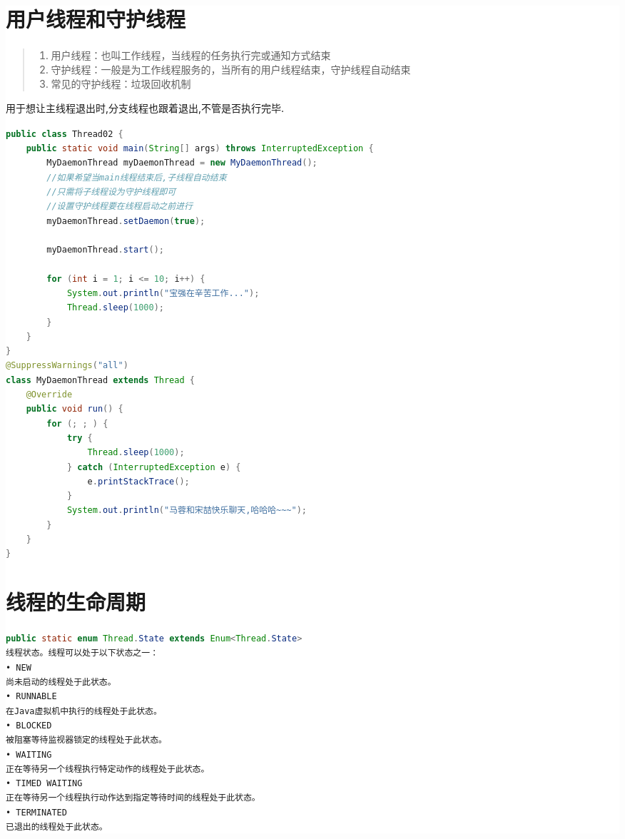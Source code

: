 # 用户线程和守护线程

> 1. 用户线程：也叫工作线程，当线程的任务执行完或通知方式结束
>2. 守护线程：一般是为工作线程服务的，当所有的用户线程结束，守护线程自动结束
> 3. 常见的守护线程：垃圾回收机制

用于想让主线程退出时,分支线程也跟着退出,不管是否执行完毕.

```java
public class Thread02 {
    public static void main(String[] args) throws InterruptedException {
        MyDaemonThread myDaemonThread = new MyDaemonThread();
        //如果希望当main线程结束后,子线程自动结束
        //只需将子线程设为守护线程即可
        //设置守护线程要在线程启动之前进行
        myDaemonThread.setDaemon(true);

        myDaemonThread.start();

        for (int i = 1; i <= 10; i++) {
            System.out.println("宝强在辛苦工作...");
            Thread.sleep(1000);
        }
    }
}
@SuppressWarnings("all")
class MyDaemonThread extends Thread {
    @Override
    public void run() {
        for (; ; ) {
            try {
                Thread.sleep(1000);
            } catch (InterruptedException e) {
                e.printStackTrace();
            }
            System.out.println("马蓉和宋喆快乐聊天,哈哈哈~~~");
        }
    }
}
```

# 线程的生命周期

```java
public static enum Thread.State extends Enum<Thread.State>
线程状态。线程可以处于以下状态之一：
• NEW
尚未启动的线程处于此状态。
• RUNNABLE
在Java虚拟机中执行的线程处于此状态。
• BLOCKED
被阻塞等待监视器锁定的线程处于此状态。
• WAITING
正在等待另一个线程执行特定动作的线程处于此状态。
• TIMED WAITING
正在等待另一个线程执行动作达到指定等待时间的线程处于此状态。
• TERMINATED
已退出的线程处于此状态。
```
